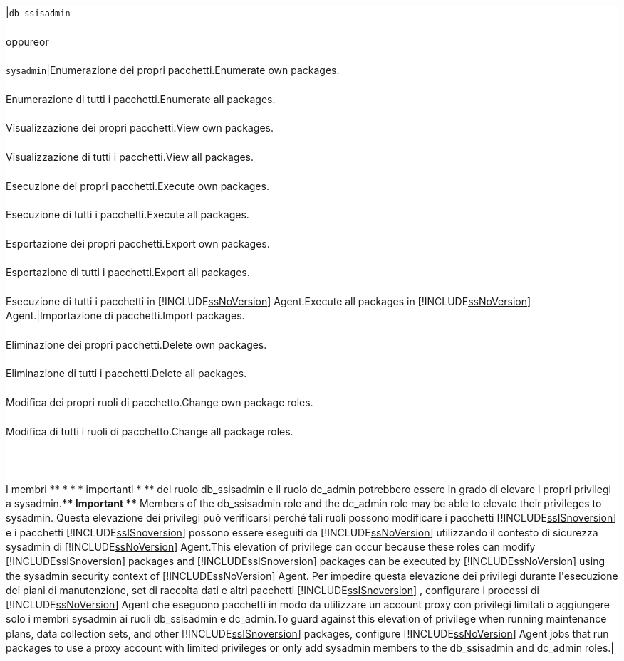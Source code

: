 |`db_ssisadmin`<br /><br /> <span data-ttu-id="7f3e6-112">oppure</span><span class="sxs-lookup"><span data-stu-id="7f3e6-112">or</span></span><br /><br /> `sysadmin`|<span data-ttu-id="7f3e6-113">Enumerazione dei propri pacchetti.</span><span class="sxs-lookup"><span data-stu-id="7f3e6-113">Enumerate own packages.</span></span><br /><br /> <span data-ttu-id="7f3e6-114">Enumerazione di tutti i pacchetti.</span><span class="sxs-lookup"><span data-stu-id="7f3e6-114">Enumerate all packages.</span></span><br /><br /> <span data-ttu-id="7f3e6-115">Visualizzazione dei propri pacchetti.</span><span class="sxs-lookup"><span data-stu-id="7f3e6-115">View own packages.</span></span><br /><br /> <span data-ttu-id="7f3e6-116">Visualizzazione di tutti i pacchetti.</span><span class="sxs-lookup"><span data-stu-id="7f3e6-116">View all packages.</span></span><br /><br /> <span data-ttu-id="7f3e6-117">Esecuzione dei propri pacchetti.</span><span class="sxs-lookup"><span data-stu-id="7f3e6-117">Execute own packages.</span></span><br /><br /> <span data-ttu-id="7f3e6-118">Esecuzione di tutti i pacchetti.</span><span class="sxs-lookup"><span data-stu-id="7f3e6-118">Execute all packages.</span></span><br /><br /> <span data-ttu-id="7f3e6-119">Esportazione dei propri pacchetti.</span><span class="sxs-lookup"><span data-stu-id="7f3e6-119">Export own packages.</span></span><br /><br /> <span data-ttu-id="7f3e6-120">Esportazione di tutti i pacchetti.</span><span class="sxs-lookup"><span data-stu-id="7f3e6-120">Export all packages.</span></span><br /><br /> <span data-ttu-id="7f3e6-121">Esecuzione di tutti i pacchetti in [!INCLUDE[ssNoVersion](../../includes/ssnoversion-md.md)] Agent.</span><span class="sxs-lookup"><span data-stu-id="7f3e6-121">Execute all packages in [!INCLUDE[ssNoVersion](../../includes/ssnoversion-md.md)] Agent.</span></span>|<span data-ttu-id="7f3e6-122">Importazione di pacchetti.</span><span class="sxs-lookup"><span data-stu-id="7f3e6-122">Import packages.</span></span><br /><br /> <span data-ttu-id="7f3e6-123">Eliminazione dei propri pacchetti.</span><span class="sxs-lookup"><span data-stu-id="7f3e6-123">Delete own packages.</span></span><br /><br /> <span data-ttu-id="7f3e6-124">Eliminazione di tutti i pacchetti.</span><span class="sxs-lookup"><span data-stu-id="7f3e6-124">Delete all packages.</span></span><br /><br /> <span data-ttu-id="7f3e6-125">Modifica dei propri ruoli di pacchetto.</span><span class="sxs-lookup"><span data-stu-id="7f3e6-125">Change own package roles.</span></span><br /><br /> <span data-ttu-id="7f3e6-126">Modifica di tutti i ruoli di pacchetto.</span><span class="sxs-lookup"><span data-stu-id="7f3e6-126">Change all package roles.</span></span><br /><br /> <br /><br /> <span data-ttu-id="7f3e6-127">I membri \*\* \* \* \* importanti \* \*\* del ruolo db_ssisadmin e il ruolo dc_admin potrebbero essere in grado di elevare i propri privilegi a sysadmin.</span><span class="sxs-lookup"><span data-stu-id="7f3e6-127">**\*\* Important \*\*** Members of the db_ssisadmin role and the dc_admin role may be able to elevate their privileges to sysadmin.</span></span> <span data-ttu-id="7f3e6-128">Questa elevazione dei privilegi può verificarsi perché tali ruoli possono modificare i pacchetti [!INCLUDE[ssISnoversion](../../includes/ssisnoversion-md.md)] e i pacchetti [!INCLUDE[ssISnoversion](../../includes/ssisnoversion-md.md)] possono essere eseguiti da [!INCLUDE[ssNoVersion](../../includes/ssnoversion-md.md)] utilizzando il contesto di sicurezza sysadmin di [!INCLUDE[ssNoVersion](../../includes/ssnoversion-md.md)] Agent.</span><span class="sxs-lookup"><span data-stu-id="7f3e6-128">This elevation of privilege can occur because these roles can modify [!INCLUDE[ssISnoversion](../../includes/ssisnoversion-md.md)] packages and [!INCLUDE[ssISnoversion](../../includes/ssisnoversion-md.md)] packages can be executed by [!INCLUDE[ssNoVersion](../../includes/ssnoversion-md.md)] using the sysadmin security context of [!INCLUDE[ssNoVersion](../../includes/ssnoversion-md.md)] Agent.</span></span> <span data-ttu-id="7f3e6-129">Per impedire questa elevazione dei privilegi durante l'esecuzione dei piani di manutenzione, set di raccolta dati e altri pacchetti [!INCLUDE[ssISnoversion](../../includes/ssisnoversion-md.md)] , configurare i processi di [!INCLUDE[ssNoVersion](../../includes/ssnoversion-md.md)] Agent che eseguono pacchetti in modo da utilizzare un account proxy con privilegi limitati o aggiungere solo i membri sysadmin ai ruoli db_ssisadmin e dc_admin.</span><span class="sxs-lookup"><span data-stu-id="7f3e6-129">To guard against this elevation of privilege when running maintenance plans, data collection sets, and other [!INCLUDE[ssISnoversion](../../includes/ssisnoversion-md.md)] packages, configure [!INCLUDE[ssNoVersion](../../includes/ssnoversion-md.md)] Agent jobs that run packages to use a proxy account with limited privileges or only add sysadmin members to the db_ssisadmin and dc_admin roles.</span></span>|  